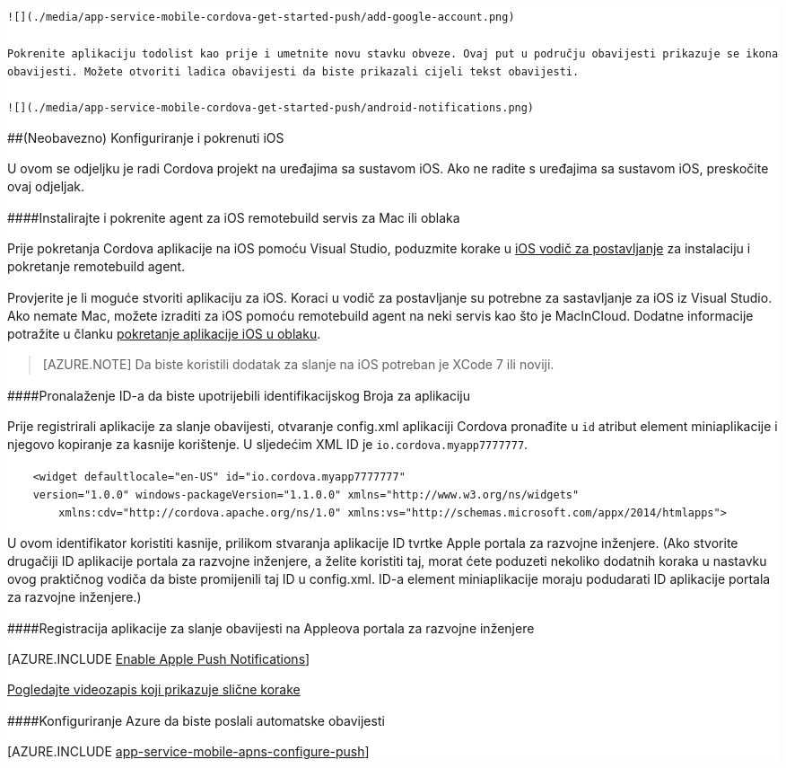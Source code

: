     ![](./media/app-service-mobile-cordova-get-started-push/add-google-account.png)

    Pokrenite aplikaciju todolist kao prije i umetnite novu stavku obveze. Ovaj put u području obavijesti prikazuje se ikona obavijesti. Možete otvoriti ladica obavijesti da biste prikazali cijeli tekst obavijesti.

    ![](./media/app-service-mobile-cordova-get-started-push/android-notifications.png)

##<a name="optional-configure-and-run-on-ios"></a>(Neobavezno) Konfiguriranje i pokrenuti iOS

U ovom se odjeljku je radi Cordova projekt na uređajima sa sustavom iOS. Ako ne radite s uređajima sa sustavom iOS, preskočite ovaj odjeljak.

####<a name="install-and-run-the-ios-remotebuild-agent-on-a-mac-or-cloud-service"></a>Instalirajte i pokrenite agent za iOS remotebuild servis za Mac ili oblaka

Prije pokretanja Cordova aplikacije na iOS pomoću Visual Studio, poduzmite korake u [iOS vodič za postavljanje](http://taco.visualstudio.com/en-us/docs/ios-guide/) za instalaciju i pokretanje remotebuild agent.

Provjerite je li moguće stvoriti aplikaciju za iOS. Koraci u vodič za postavljanje su potrebne za sastavljanje za iOS iz Visual Studio. Ako nemate Mac, možete izraditi za iOS pomoću remotebuild agent na neki servis kao što je MacInCloud. Dodatne informacije potražite u članku [pokretanje aplikacije iOS u oblaku](http://taco.visualstudio.com/en-us/docs/build_ios_cloud/).

>[AZURE.NOTE] Da biste koristili dodatak za slanje na iOS potreban je XCode 7 ili noviji.

####<a name="find-the-id-to-use-as-your-app-id"></a>Pronalaženje ID-a da biste upotrijebili identifikacijskog Broja za aplikaciju

Prije registrirali aplikacije za slanje obavijesti, otvaranje config.xml aplikaciji Cordova pronađite u `id` atribut element miniaplikacije i njegovo kopiranje za kasnije korištenje. U sljedećim XML ID je `io.cordova.myapp7777777`.

        <widget defaultlocale="en-US" id="io.cordova.myapp7777777"
        version="1.0.0" windows-packageVersion="1.1.0.0" xmlns="http://www.w3.org/ns/widgets"
            xmlns:cdv="http://cordova.apache.org/ns/1.0" xmlns:vs="http://schemas.microsoft.com/appx/2014/htmlapps">

U ovom identifikator koristiti kasnije, prilikom stvaranja aplikacije ID tvrtke Apple portala za razvojne inženjere. (Ako stvorite drugačiji ID aplikacije portala za razvojne inženjere, a želite koristiti taj, morat ćete poduzeti nekoliko dodatnih koraka u nastavku ovog praktičnog vodiča da biste promijenili taj ID u config.xml. ID-a element miniaplikacije moraju podudarati ID aplikacije portala za razvojne inženjere.)

####<a name="register-the-app-for-push-notifications-on-apples-developer-portal"></a>Registracija aplikacije za slanje obavijesti na Appleova portala za razvojne inženjere

[AZURE.INCLUDE [Enable Apple Push Notifications](../../includes/enable-apple-push-notifications.md)]

[Pogledajte videozapis koji prikazuje slične korake](https://channel9.msdn.com/series/Azure-connected-services-with-Cordova/Azure-connected-services-task-5-Set-up-apns-for-push)

####<a name="configure-azure-to-send-push-notifications"></a>Konfiguriranje Azure da biste poslali automatske obavijesti

[AZURE.INCLUDE [app-service-mobile-apns-configure-push](../../includes/app-service-mobile-apns-configure-push.md)]


[Dodavanje provjere autentičnosti]: app-service-mobile-cordova-get-started-users.md
[Brzi početak Apache Cordova]: app-service-mobile-cordova-get-started.md
[authentication]: app-service-mobile-cordova-get-started-users.md
[Work with the .NET backend server SDK for Azure Mobile Apps]: app-service-mobile-dotnet-backend-how-to-use-server-sdk.md
[Google račun]: http://go.microsoft.com/fwlink/p/?LinkId=268302
[Konzola za razvojne inženjere za Google]: https://console.developers.google.com/home/dashboard
[Dokumentacija phonegap dodatak automatske instalacije]: https://github.com/phonegap/phonegap-plugin-push/blob/master/docs/INSTALLATION.md
[Mobizen]: https://www.mobizen.com/
[Visual Studio zajednice 2015.]: http://www.visualstudio.com/
[Visual Studio Tools for Apache Cordova]: https://www.visualstudio.com/en-us/features/cordova-vs.aspx
[Obavijest o koncentratora]: ../notification-hubs/notification-hubs-push-notification-overview.md
[Apache Cordova SDK]: app-service-mobile-cordova-how-to-use-client-library.md
[Poslužitelj ASP.NET SDK]: app-service-mobile-dotnet-backend-how-to-use-server-sdk.md
[Poslužitelj Node.js SDK]: app-service-mobile-node-backend-how-to-use-server-sdk.md
